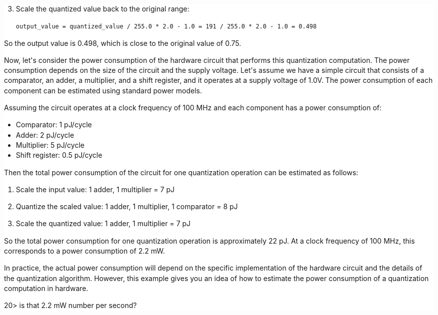 3. Scale the quantized value back to the original
   range:

   ```
   output_value = quantized_value / 255.0 * 2.0 - 1.0 = 191 / 255.0 * 2.0 - 1.0 = 0.498
   ```

So the output value is 0.498, which is close to
the original value of 0.75.

Now, let's consider the power consumption of the
hardware circuit that performs this quantization
computation. The power consumption depends on the
size of the circuit and the supply voltage. Let's
assume we have a simple circuit that consists of
a comparator, an adder, a multiplier, and a shift
register, and it operates at a supply voltage of
1.0V. The power consumption of each component can
be estimated using standard power models.

Assuming the circuit operates at a clock frequency
of 100 MHz and each component has a power
consumption of:

- Comparator: 1 pJ/cycle
- Adder: 2 pJ/cycle
- Multiplier: 5 pJ/cycle
- Shift register: 0.5 pJ/cycle

Then the total power consumption of the circuit
for one quantization operation can be estimated as
follows:

1. Scale the input value: 1 adder, 1 multiplier
   = 7 pJ

2. Quantize the scaled value: 1 adder,
   1 multiplier, 1 comparator = 8 pJ

3. Scale the quantized value: 1 adder,
   1 multiplier = 7 pJ

So the total power consumption for one
quantization operation is approximately 22 pJ. At
a clock frequency of 100 MHz, this corresponds to
a power consumption of 2.2 mW.

In practice, the actual power consumption will
depend on the specific implementation of the
hardware circuit and the details of the
quantization algorithm. However, this example
gives you an idea of how to estimate the power
consumption of a quantization computation in
hardware.

20> is that 2.2 mW number per second?
